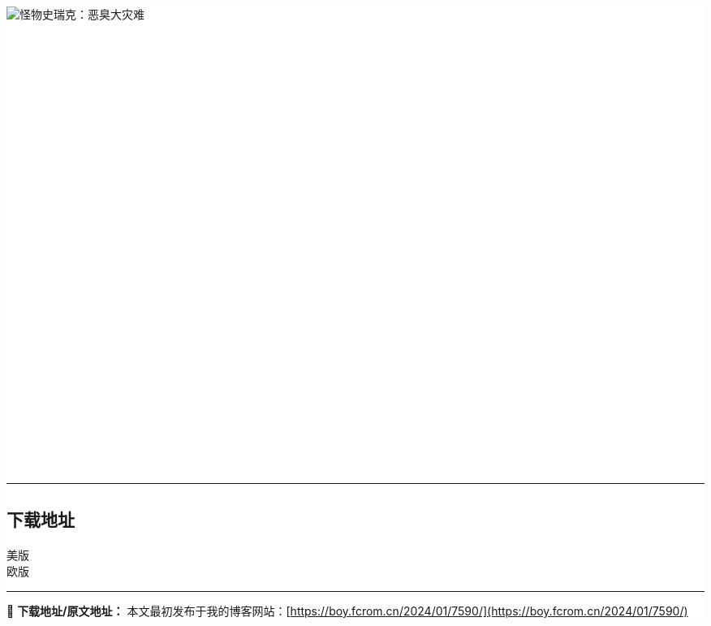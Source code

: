 <img loading="lazy" decoding="async" width="240" height="160" data-id="12600" src="https://boy.fcrom.cn/wp-content/uploads/2024/01/20240131_65ba5307a8703.png" title="&#24618;&#29289;&#21490;&#29790;&#20811;&#65306;&#24694;&#33261;&#22823;&#28798;&#38590;" alt="怪物史瑞克：恶臭大灾难" style="display:block; margin-left:auto; margin-right:auto;width:100%;height:auto;"></figure><hr><h2>&#19979;&#36733;&#22320;&#22336;</h2> <div> <div>&#32654;&#29256;</div> <div>&#27431;&#29256;</div> </div> 

---
📖 **下载地址/原文地址：** 本文最初发布于我的博客网站：[https://boy.fcrom.cn/2024/01/7590/](https://boy.fcrom.cn/2024/01/7590/)
